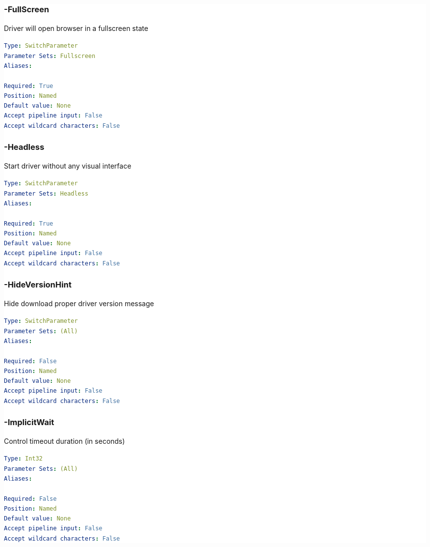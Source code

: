 ### -FullScreen
Driver will open browser in a fullscreen state

```yaml
Type: SwitchParameter
Parameter Sets: Fullscreen
Aliases:

Required: True
Position: Named
Default value: None
Accept pipeline input: False
Accept wildcard characters: False
```

### -Headless
Start driver without any visual interface

```yaml
Type: SwitchParameter
Parameter Sets: Headless
Aliases:

Required: True
Position: Named
Default value: None
Accept pipeline input: False
Accept wildcard characters: False
```

### -HideVersionHint
Hide download proper driver version message

```yaml
Type: SwitchParameter
Parameter Sets: (All)
Aliases:

Required: False
Position: Named
Default value: None
Accept pipeline input: False
Accept wildcard characters: False
```

### -ImplicitWait
Control timeout duration (in seconds)

```yaml
Type: Int32
Parameter Sets: (All)
Aliases:

Required: False
Position: Named
Default value: None
Accept pipeline input: False
Accept wildcard characters: False
```
